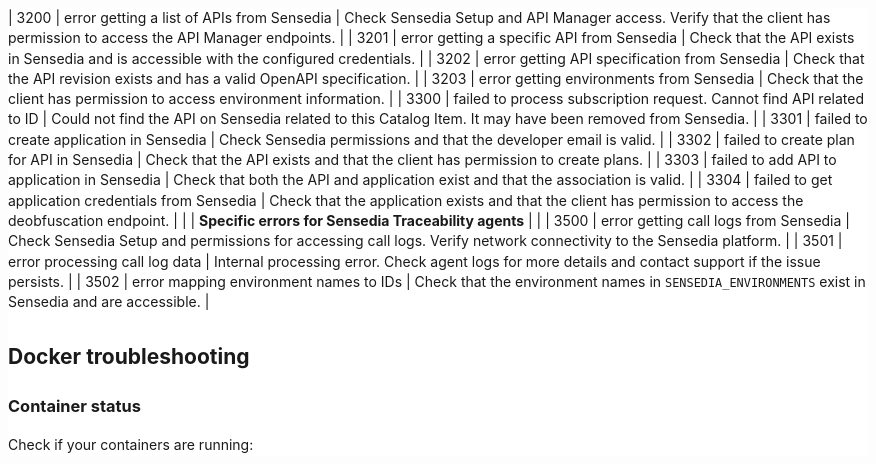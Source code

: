 | 3200   | error getting a list of APIs from Sensedia                                                                                                           | Check Sensedia Setup and API Manager access. Verify that the client has permission to access the API Manager endpoints.                                                                                                                                                                          |
| 3201   | error getting a specific API from Sensedia                                                                                                           | Check that the API exists in Sensedia and is accessible with the configured credentials.                                                                                                                                                                                                         |
| 3202   | error getting API specification from Sensedia                                                                                                        | Check that the API revision exists and has a valid OpenAPI specification.                                                                                                                                                                                                                         |
| 3203   | error getting environments from Sensedia                                                                                                             | Check that the client has permission to access environment information.                                                                                                                                                                                                                           |
| 3300   | failed to process subscription request. Cannot find API related to ID                                                                                | Could not find the API on Sensedia related to this Catalog Item. It may have been removed from Sensedia.                                                                                                                                                                                         |
| 3301   | failed to create application in Sensedia                                                                                                             | Check Sensedia permissions and that the developer email is valid.                                                                                                                                                                                                                                 |
| 3302   | failed to create plan for API in Sensedia                                                                                                            | Check that the API exists and that the client has permission to create plans.                                                                                                                                                                                                                     |
| 3303   | failed to add API to application in Sensedia                                                                                                         | Check that both the API and application exist and that the association is valid.                                                                                                                                                                                                                  |
| 3304   | failed to get application credentials from Sensedia                                                                                                  | Check that the application exists and that the client has permission to access the deobfuscation endpoint.                                                                                                                                                                                       |
|        | **Specific errors for Sensedia Traceability agents**                                                                                                 |                                                                                                                                                                                                                                                                                                  |
| 3500   | error getting call logs from Sensedia                                                                                                                | Check Sensedia Setup and permissions for accessing call logs. Verify network connectivity to the Sensedia platform.                                                                                                                                                                              |
| 3501   | error processing call log data                                                                                                                       | Internal processing error. Check agent logs for more details and contact support if the issue persists.                                                                                                                                                                                          |
| 3502   | error mapping environment names to IDs                                                                                                               | Check that the environment names in `SENSEDIA_ENVIRONMENTS` exist in Sensedia and are accessible.                                                                                                                                                                                                |

## Docker troubleshooting

### Container status

Check if your containers are running:

```shell
```